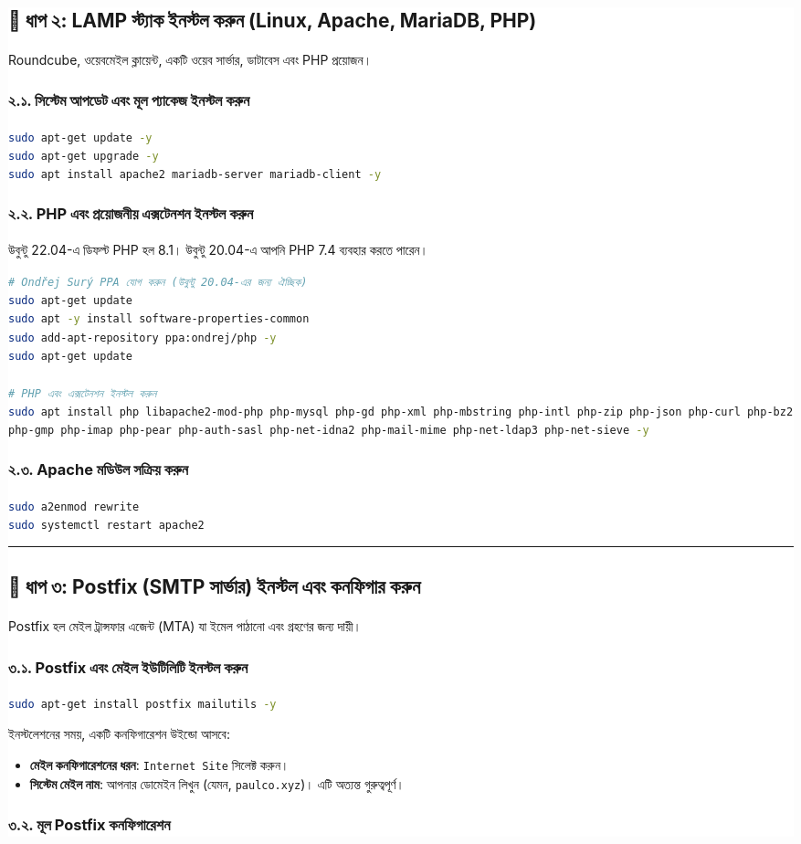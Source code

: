 
## 🧱 ধাপ ২: LAMP স্ট্যাক ইনস্টল করুন (Linux, Apache, MariaDB, PHP)

Roundcube, ওয়েবমেইল ক্লায়েন্ট, একটি ওয়েব সার্ভার, ডাটাবেস এবং PHP প্রয়োজন।

### ২.১. সিস্টেম আপডেট এবং মূল প্যাকেজ ইনস্টল করুন

```bash
sudo apt-get update -y
sudo apt-get upgrade -y
sudo apt install apache2 mariadb-server mariadb-client -y
```

### ২.২. PHP এবং প্রয়োজনীয় এক্সটেনশন ইনস্টল করুন

উবুন্টু 22.04-এ ডিফল্ট PHP হল 8.1। উবুন্টু 20.04-এ আপনি PHP 7.4 ব্যবহার করতে পারেন।

```bash
# Ondřej Surý PPA যোগ করুন (উবুন্টু 20.04-এর জন্য ঐচ্ছিক)
sudo apt-get update
sudo apt -y install software-properties-common
sudo add-apt-repository ppa:ondrej/php -y
sudo apt-get update

# PHP এবং এক্সটেনশন ইনস্টল করুন
sudo apt install php libapache2-mod-php php-mysql php-gd php-xml php-mbstring php-intl php-zip php-json php-curl php-bz2 php-gmp php-imap php-pear php-auth-sasl php-net-idna2 php-mail-mime php-net-ldap3 php-net-sieve -y
```

### ২.৩. Apache মডিউল সক্রিয় করুন

```bash
sudo a2enmod rewrite
sudo systemctl restart apache2
```

---

## 📮 ধাপ ৩: Postfix (SMTP সার্ভার) ইনস্টল এবং কনফিগার করুন

Postfix হল মেইল ট্রান্সফার এজেন্ট (MTA) যা ইমেল পাঠানো এবং গ্রহণের জন্য দায়ী।

### ৩.১. Postfix এবং মেইল ইউটিলিটি ইনস্টল করুন

```bash
sudo apt-get install postfix mailutils -y
```

ইনস্টলেশনের সময়, একটি কনফিগারেশন উইন্ডো আসবে:
*   **মেইল কনফিগারেশনের ধরন**: `Internet Site` সিলেক্ট করুন।
*   **সিস্টেম মেইল নাম**: আপনার ডোমেইন লিখুন (যেমন, `paulco.xyz`)। এটি অত্যন্ত গুরুত্বপূর্ণ।

### ৩.২. মূল Postfix কনফিগারেশন
